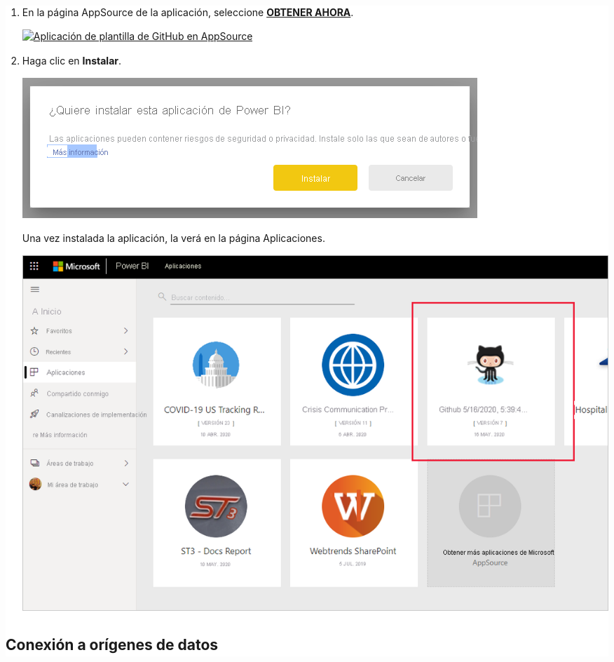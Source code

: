 1. En la página AppSource de la aplicación, seleccione [**OBTENER AHORA**](https://app.powerbi.com/groups/me/getapps/services/pbi-contentpacks.pbiapps-github).

    [![Aplicación de plantilla de GitHub en AppSource](media/service-connect-to-github/service-github-template-app-appsource-get-it-now.png)](https://app.powerbi.com/groups/me/getapps/services/pbi-contentpacks.pbiapps-github)

1. Haga clic en **Instalar**. 

    ![Instalación de la aplicación de plantilla de GitHub](media/service-connect-to-github/service-regional-emergency-response-select-install.png)

    Una vez instalada la aplicación, la verá en la página Aplicaciones.

   ![Aplicación de GitHub en la página aplicaciones](media/service-connect-to-github/service-github-app-apps-page-icon.png)

## <a name="connect-to-data-sources"></a>Conexión a orígenes de datos
